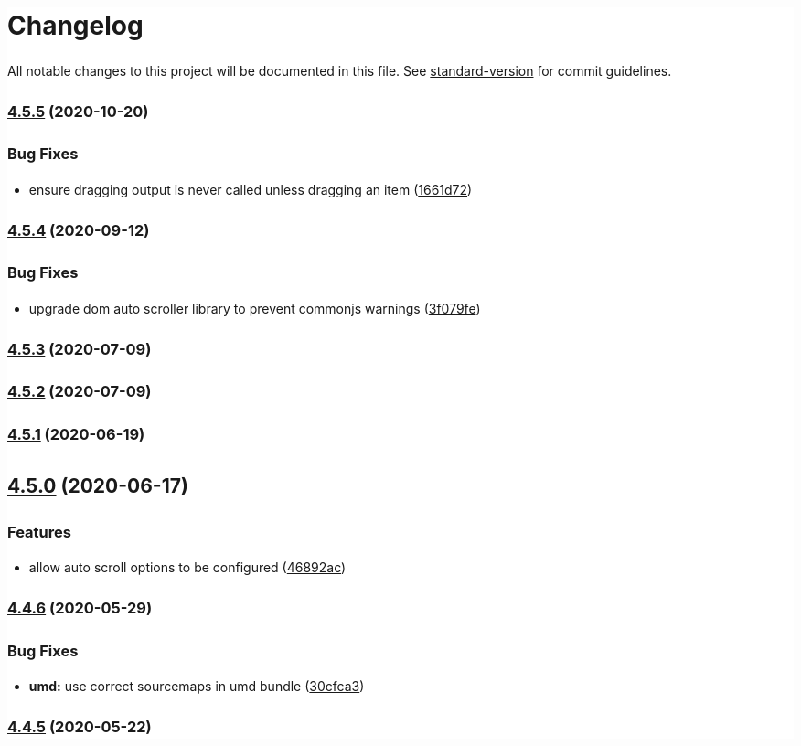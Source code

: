 # Changelog

All notable changes to this project will be documented in this file. See [standard-version](https://github.com/conventional-changelog/standard-version) for commit guidelines.

### [4.5.5](https://github.com/mattlewis92/angular-draggable-droppable/compare/v4.5.4...v4.5.5) (2020-10-20)


### Bug Fixes

* ensure dragging output is never called unless dragging an item ([1661d72](https://github.com/mattlewis92/angular-draggable-droppable/commit/1661d726066674325486ff2534fa11e6eb733b32))

### [4.5.4](https://github.com/mattlewis92/angular-draggable-droppable/compare/v4.5.3...v4.5.4) (2020-09-12)


### Bug Fixes

* upgrade dom auto scroller library to prevent commonjs warnings ([3f079fe](https://github.com/mattlewis92/angular-draggable-droppable/commit/3f079fec81e29ce4fa1a43b8803bd9c133fccdd7))

### [4.5.3](https://github.com/mattlewis92/angular-draggable-droppable/compare/v4.5.2...v4.5.3) (2020-07-09)

### [4.5.2](https://github.com/mattlewis92/angular-draggable-droppable/compare/v4.5.1...v4.5.2) (2020-07-09)

### [4.5.1](https://github.com/mattlewis92/angular-draggable-droppable/compare/v4.5.0...v4.5.1) (2020-06-19)

## [4.5.0](https://github.com/mattlewis92/angular-draggable-droppable/compare/v4.4.6...v4.5.0) (2020-06-17)


### Features

* allow auto scroll options to be configured ([46892ac](https://github.com/mattlewis92/angular-draggable-droppable/commit/46892aca0ba321a5db927c36022811da3256ca63))

### [4.4.6](https://github.com/mattlewis92/angular-draggable-droppable/compare/v4.4.5...v4.4.6) (2020-05-29)


### Bug Fixes

* **umd:** use correct sourcemaps in umd bundle ([30cfca3](https://github.com/mattlewis92/angular-draggable-droppable/commit/30cfca3eb96944bf0fec0795a412349efc278301))

### [4.4.5](https://github.com/mattlewis92/angular-draggable-droppable/compare/v4.4.4...v4.4.5) (2020-05-22)
